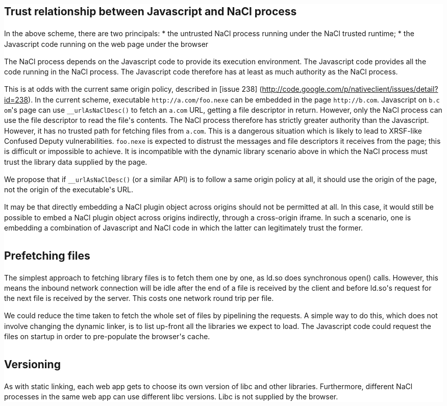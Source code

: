 ## Trust relationship between Javascript and NaCl process

In the above scheme, there are two principals: * the untrusted NaCl process
running under the NaCl trusted runtime; * the Javascript code running on the web
page under the browser

The NaCl process depends on the Javascript code to provide its execution
environment. The Javascript code provides all the code running in the NaCl
process. The Javascript code therefore has at least as much authority as the
NaCl process.

This is at odds with the current same origin policy, described in [issue 238]
(http://code.google.com/p/nativeclient/issues/detail?id=238). In the current
scheme, executable `http://a.com/foo.nexe` can be embedded in the page
`http://b.com`. Javascript on `b.com`'s page can use `__urlAsNaClDesc()` to
fetch an `a.com` URL, getting a file descriptor in return. However, only the
NaCl process can use the file descriptor to read the file's contents. The NaCl
process therefore has strictly greater authority than the Javascript. However,
it has no trusted path for fetching files from `a.com`. This is a dangerous
situation which is likely to lead to XRSF-like Confused Deputy vulnerabilities.
`foo.nexe` is expected to distrust the messages and file descriptors it receives
from the page; this is difficult or impossible to achieve. It is incompatible
with the dynamic library scenario above in which the NaCl process must trust the
library data supplied by the page.

We propose that if `__urlAsNaClDesc()` (or a similar API) is to follow a same
origin policy at all, it should use the origin of the page, not the origin of
the executable's URL.

It may be that directly embedding a NaCl plugin object across origins should not
be permitted at all. In this case, it would still be possible to embed a NaCl
plugin object across origins indirectly, through a cross-origin iframe. In such
a scenario, one is embedding a combination of Javascript and NaCl code in which
the latter can legitimately trust the former.

## Prefetching files

The simplest approach to fetching library files is to fetch them one by one, as
ld.so does synchronous open() calls. However, this means the inbound network
connection will be idle after the end of a file is received by the client and
before ld.so's request for the next file is received by the server. This costs
one network round trip per file.

We could reduce the time taken to fetch the whole set of files by pipelining the
requests. A simple way to do this, which does not involve changing the dynamic
linker, is to list up-front all the libraries we expect to load. The Javascript
code could request the files on startup in order to pre-populate the browser's
cache.

## Versioning

As with static linking, each web app gets to choose its own version of libc and
other libraries. Furthermore, different NaCl processes in the same web app can
use different libc versions. Libc is not supplied by the browser.
